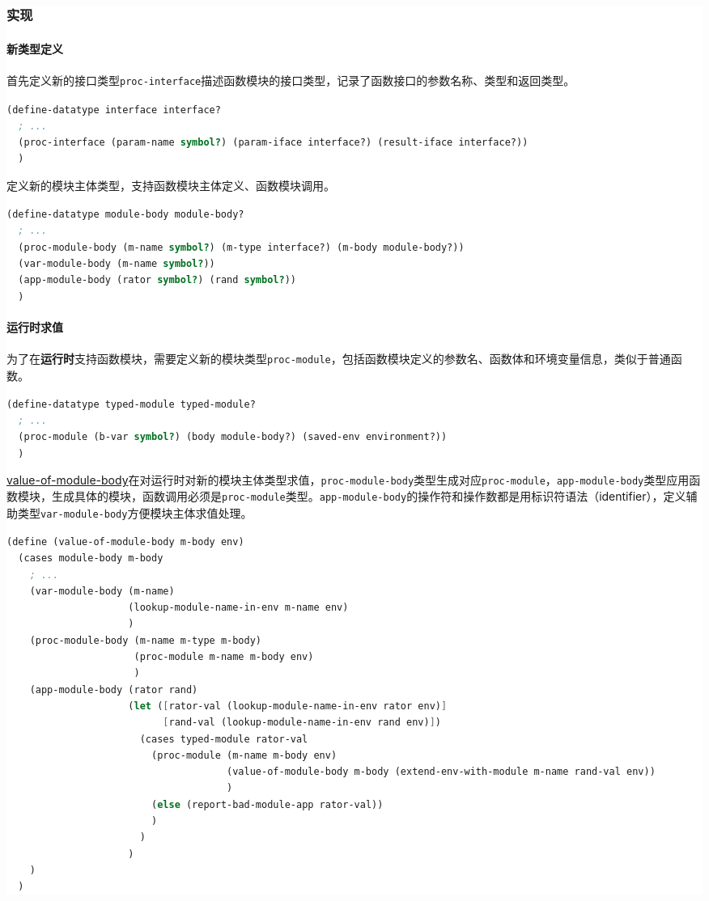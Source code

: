 ### 实现

#### 新类型定义

首先定义新的接口类型`proc-interface`描述函数模块的接口类型，记录了函数接口的参数名称、类型和返回类型。

```scheme
(define-datatype interface interface?
  ; ...
  (proc-interface (param-name symbol?) (param-iface interface?) (result-iface interface?))
  )
```

定义新的模块主体类型，支持函数模块主体定义、函数模块调用。

```scheme
(define-datatype module-body module-body?
  ; ...
  (proc-module-body (m-name symbol?) (m-type interface?) (m-body module-body?))
  (var-module-body (m-name symbol?))
  (app-module-body (rator symbol?) (rand symbol?))
  )
```

#### 运行时求值

为了在**运行时**支持函数模块，需要定义新的模块类型`proc-module`，包括函数模块定义的参数名、函数体和环境变量信息，类似于普通函数。

```scheme
(define-datatype typed-module typed-module?
  ; ...
  (proc-module (b-var symbol?) (body module-body?) (saved-env environment?))
  )
```

[value-of-module-body](../ch8/8.3/proc-modules/interpreter.rkt.#L57)在对运行时对新的模块主体类型求值，`proc-module-body`类型生成对应`proc-module`，`app-module-body`类型应用函数模块，生成具体的模块，函数调用必须是`proc-module`类型。`app-module-body`的操作符和操作数都是用标识符语法（identifier），定义辅助类型`var-module-body`方便模块主体求值处理。

```scheme
(define (value-of-module-body m-body env)
  (cases module-body m-body
    ; ...
    (var-module-body (m-name)
                     (lookup-module-name-in-env m-name env)
                     )
    (proc-module-body (m-name m-type m-body)
                      (proc-module m-name m-body env)
                      )
    (app-module-body (rator rand)
                     (let ([rator-val (lookup-module-name-in-env rator env)]
                           [rand-val (lookup-module-name-in-env rand env)])
                       (cases typed-module rator-val
                         (proc-module (m-name m-body env)
                                      (value-of-module-body m-body (extend-env-with-module m-name rand-val env))
                                      )
                         (else (report-bad-module-app rator-val))
                         )
                       )
                     )
    )
  )
```
